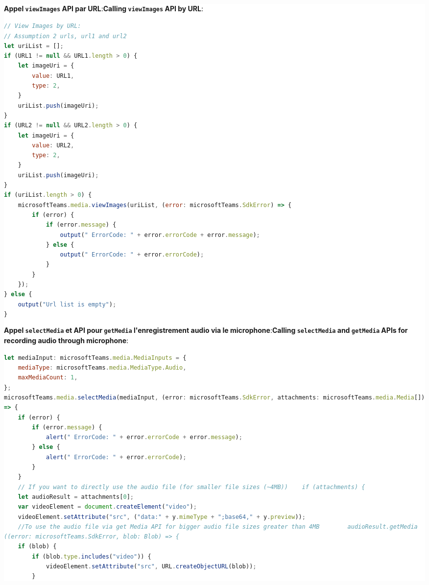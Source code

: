 <span data-ttu-id="f0ff4-204">**Appel `viewImages` API par URL**:</span><span class="sxs-lookup"><span data-stu-id="f0ff4-204">**Calling `viewImages` API by URL**:</span></span>

```javascript
// View Images by URL:
// Assumption 2 urls, url1 and url2
let uriList = [];
if (URL1 != null && URL1.length > 0) {
    let imageUri = {
        value: URL1,
        type: 2,
    }
    uriList.push(imageUri);
}
if (URL2 != null && URL2.length > 0) {
    let imageUri = {
        value: URL2,
        type: 2,
    }
    uriList.push(imageUri);
}
if (uriList.length > 0) {
    microsoftTeams.media.viewImages(uriList, (error: microsoftTeams.SdkError) => {
        if (error) {
            if (error.message) {
                output(" ErrorCode: " + error.errorCode + error.message);
            } else {
                output(" ErrorCode: " + error.errorCode);
            }
        }
    });
} else {
    output("Url list is empty");
}
```

<span data-ttu-id="f0ff4-205">**Appel `selectMedia` et API pour `getMedia` l'enregistrement audio via le microphone**:</span><span class="sxs-lookup"><span data-stu-id="f0ff4-205">**Calling `selectMedia` and `getMedia` APIs for recording audio through microphone**:</span></span>

```javascript
let mediaInput: microsoftTeams.media.MediaInputs = {
    mediaType: microsoftTeams.media.MediaType.Audio,
    maxMediaCount: 1,
};
microsoftTeams.media.selectMedia(mediaInput, (error: microsoftTeams.SdkError, attachments: microsoftTeams.media.Media[]) => {
    if (error) {
        if (error.message) {
            alert(" ErrorCode: " + error.errorCode + error.message);
        } else {
            alert(" ErrorCode: " + error.errorCode);
        }
    }
    // If you want to directly use the audio file (for smaller file sizes (~4MB))    if (attachments) {
    let audioResult = attachments[0];
    var videoElement = document.createElement("video");
    videoElement.setAttribute("src", ("data:" + y.mimeType + ";base64," + y.preview));
    //To use the audio file via get Media API for bigger audio file sizes greater than 4MB        audioResult.getMedia((error: microsoftTeams.SdkError, blob: Blob) => {
    if (blob) {
        if (blob.type.includes("video")) {
            videoElement.setAttribute("src", URL.createObjectURL(blob));
        }
```